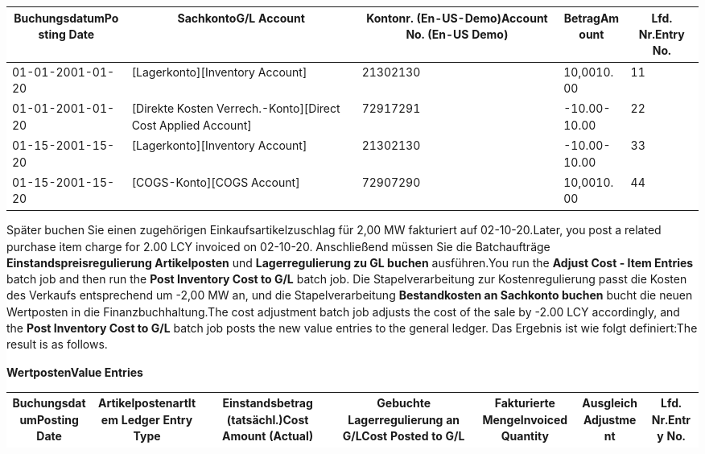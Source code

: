 |<span data-ttu-id="1a1a5-208">Buchungsdatum</span><span class="sxs-lookup"><span data-stu-id="1a1a5-208">Posting Date</span></span>|<span data-ttu-id="1a1a5-209">Sachkonto</span><span class="sxs-lookup"><span data-stu-id="1a1a5-209">G/L Account</span></span>|<span data-ttu-id="1a1a5-210">Kontonr. (En-US-Demo)</span><span class="sxs-lookup"><span data-stu-id="1a1a5-210">Account No. (En-US Demo)</span></span>|<span data-ttu-id="1a1a5-211">Betrag</span><span class="sxs-lookup"><span data-stu-id="1a1a5-211">Amount</span></span>|<span data-ttu-id="1a1a5-212">Lfd. Nr.</span><span class="sxs-lookup"><span data-stu-id="1a1a5-212">Entry No.</span></span>|  
|------------------|------------------|---------------------------------|------------|---------------|  
|<span data-ttu-id="1a1a5-213">01-01-20</span><span class="sxs-lookup"><span data-stu-id="1a1a5-213">01-01-20</span></span>|<span data-ttu-id="1a1a5-214">[Lagerkonto]</span><span class="sxs-lookup"><span data-stu-id="1a1a5-214">[Inventory Account]</span></span>|<span data-ttu-id="1a1a5-215">2130</span><span class="sxs-lookup"><span data-stu-id="1a1a5-215">2130</span></span>|<span data-ttu-id="1a1a5-216">10,00</span><span class="sxs-lookup"><span data-stu-id="1a1a5-216">10.00</span></span>|<span data-ttu-id="1a1a5-217">1</span><span class="sxs-lookup"><span data-stu-id="1a1a5-217">1</span></span>|  
|<span data-ttu-id="1a1a5-218">01-01-20</span><span class="sxs-lookup"><span data-stu-id="1a1a5-218">01-01-20</span></span>|<span data-ttu-id="1a1a5-219">[Direkte Kosten Verrech.-Konto]</span><span class="sxs-lookup"><span data-stu-id="1a1a5-219">[Direct Cost Applied Account]</span></span>|<span data-ttu-id="1a1a5-220">7291</span><span class="sxs-lookup"><span data-stu-id="1a1a5-220">7291</span></span>|<span data-ttu-id="1a1a5-221">-10.00</span><span class="sxs-lookup"><span data-stu-id="1a1a5-221">-10.00</span></span>|<span data-ttu-id="1a1a5-222">2</span><span class="sxs-lookup"><span data-stu-id="1a1a5-222">2</span></span>|  
|<span data-ttu-id="1a1a5-223">01-15-20</span><span class="sxs-lookup"><span data-stu-id="1a1a5-223">01-15-20</span></span>|<span data-ttu-id="1a1a5-224">[Lagerkonto]</span><span class="sxs-lookup"><span data-stu-id="1a1a5-224">[Inventory Account]</span></span>|<span data-ttu-id="1a1a5-225">2130</span><span class="sxs-lookup"><span data-stu-id="1a1a5-225">2130</span></span>|<span data-ttu-id="1a1a5-226">-10.00</span><span class="sxs-lookup"><span data-stu-id="1a1a5-226">-10.00</span></span>|<span data-ttu-id="1a1a5-227">3</span><span class="sxs-lookup"><span data-stu-id="1a1a5-227">3</span></span>|  
|<span data-ttu-id="1a1a5-228">01-15-20</span><span class="sxs-lookup"><span data-stu-id="1a1a5-228">01-15-20</span></span>|<span data-ttu-id="1a1a5-229">[COGS-Konto]</span><span class="sxs-lookup"><span data-stu-id="1a1a5-229">[COGS Account]</span></span>|<span data-ttu-id="1a1a5-230">7290</span><span class="sxs-lookup"><span data-stu-id="1a1a5-230">7290</span></span>|<span data-ttu-id="1a1a5-231">10,00</span><span class="sxs-lookup"><span data-stu-id="1a1a5-231">10.00</span></span>|<span data-ttu-id="1a1a5-232">4</span><span class="sxs-lookup"><span data-stu-id="1a1a5-232">4</span></span>|  

<span data-ttu-id="1a1a5-233">Später buchen Sie einen zugehörigen Einkaufsartikelzuschlag für 2,00 MW fakturiert auf 02-10-20.</span><span class="sxs-lookup"><span data-stu-id="1a1a5-233">Later, you post a related purchase item charge for 2.00 LCY invoiced on 02-10-20.</span></span> <span data-ttu-id="1a1a5-234">Anschließend müssen Sie die Batchaufträge **Einstandspreisregulierung Artikelposten** und **Lagerregulierung zu GL buchen** ausführen.</span><span class="sxs-lookup"><span data-stu-id="1a1a5-234">You run the **Adjust Cost - Item Entries** batch job and then run the **Post Inventory Cost to G/L** batch job.</span></span> <span data-ttu-id="1a1a5-235">Die Stapelverarbeitung zur Kostenregulierung passt die Kosten des Verkaufs entsprechend um -2,00 MW an, und die Stapelverarbeitung **Bestandkosten an Sachkonto buchen** bucht die neuen Wertposten in die Finanzbuchhaltung.</span><span class="sxs-lookup"><span data-stu-id="1a1a5-235">The cost adjustment batch job adjusts the cost of the sale by -2.00 LCY accordingly, and the **Post Inventory Cost to G/L** batch job posts the new value entries to the general ledger.</span></span> <span data-ttu-id="1a1a5-236">Das Ergebnis ist wie folgt definiert:</span><span class="sxs-lookup"><span data-stu-id="1a1a5-236">The result is as follows.</span></span>  

<span data-ttu-id="1a1a5-237">**Wertposten**</span><span class="sxs-lookup"><span data-stu-id="1a1a5-237">**Value Entries**</span></span>  

|<span data-ttu-id="1a1a5-238">Buchungsdatum</span><span class="sxs-lookup"><span data-stu-id="1a1a5-238">Posting Date</span></span>|<span data-ttu-id="1a1a5-239">Artikelpostenart</span><span class="sxs-lookup"><span data-stu-id="1a1a5-239">Item Ledger Entry Type</span></span>|<span data-ttu-id="1a1a5-240">Einstandsbetrag (tatsächl.)</span><span class="sxs-lookup"><span data-stu-id="1a1a5-240">Cost Amount (Actual)</span></span>|<span data-ttu-id="1a1a5-241">Gebuchte Lagerregulierung an G/L</span><span class="sxs-lookup"><span data-stu-id="1a1a5-241">Cost Posted to G/L</span></span>|<span data-ttu-id="1a1a5-242">Fakturierte Menge</span><span class="sxs-lookup"><span data-stu-id="1a1a5-242">Invoiced Quantity</span></span>|<span data-ttu-id="1a1a5-243">Ausgleich</span><span class="sxs-lookup"><span data-stu-id="1a1a5-243">Adjustment</span></span>|<span data-ttu-id="1a1a5-244">Lfd. Nr.</span><span class="sxs-lookup"><span data-stu-id="1a1a5-244">Entry No.</span></span>|  
|------------------|----------------------------|----------------------------|-------------------------|-----------------------|----------------|---------------|  